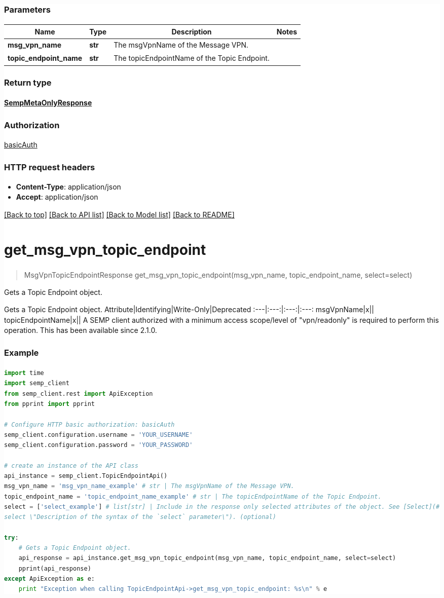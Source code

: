 ### Parameters

Name | Type | Description  | Notes
------------- | ------------- | ------------- | -------------
 **msg_vpn_name** | **str**| The msgVpnName of the Message VPN. | 
 **topic_endpoint_name** | **str**| The topicEndpointName of the Topic Endpoint. | 

### Return type

[**SempMetaOnlyResponse**](SempMetaOnlyResponse.md)

### Authorization

[basicAuth](../README.md#basicAuth)

### HTTP request headers

 - **Content-Type**: application/json
 - **Accept**: application/json

[[Back to top]](#) [[Back to API list]](../README.md#documentation-for-api-endpoints) [[Back to Model list]](../README.md#documentation-for-models) [[Back to README]](../README.md)

# **get_msg_vpn_topic_endpoint**
> MsgVpnTopicEndpointResponse get_msg_vpn_topic_endpoint(msg_vpn_name, topic_endpoint_name, select=select)

Gets a Topic Endpoint object.

Gets a Topic Endpoint object.   Attribute|Identifying|Write-Only|Deprecated :---|:---:|:---:|:---: msgVpnName|x|| topicEndpointName|x||    A SEMP client authorized with a minimum access scope/level of \"vpn/readonly\" is required to perform this operation.  This has been available since 2.1.0.

### Example 
```python
import time
import semp_client
from semp_client.rest import ApiException
from pprint import pprint

# Configure HTTP basic authorization: basicAuth
semp_client.configuration.username = 'YOUR_USERNAME'
semp_client.configuration.password = 'YOUR_PASSWORD'

# create an instance of the API class
api_instance = semp_client.TopicEndpointApi()
msg_vpn_name = 'msg_vpn_name_example' # str | The msgVpnName of the Message VPN.
topic_endpoint_name = 'topic_endpoint_name_example' # str | The topicEndpointName of the Topic Endpoint.
select = ['select_example'] # list[str] | Include in the response only selected attributes of the object. See [Select](#select \"Description of the syntax of the `select` parameter\"). (optional)

try: 
    # Gets a Topic Endpoint object.
    api_response = api_instance.get_msg_vpn_topic_endpoint(msg_vpn_name, topic_endpoint_name, select=select)
    pprint(api_response)
except ApiException as e:
    print "Exception when calling TopicEndpointApi->get_msg_vpn_topic_endpoint: %s\n" % e
```
